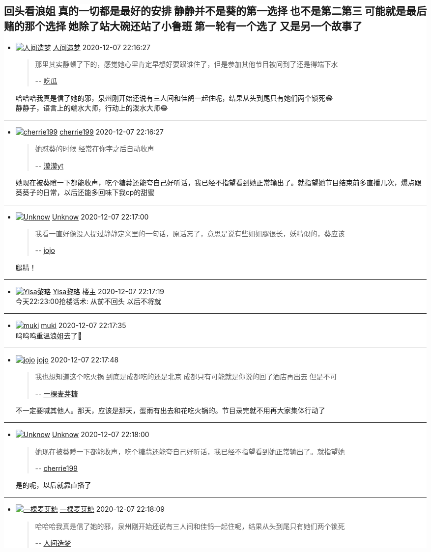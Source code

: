   回头看浪姐 真的一切都是最好的安排 静静并不是葵的第一选择 也不是第二第三 可能就是最后赌的那个选择  她除了站大碗还站了小鲁班 第一轮有一个选了 又是另一个故事了  
---
* [![人间造梦](../../image/icon/u205824373-4.jpg)](https://www.douban.com/people/205824373/)    [人间造梦](https://www.douban.com/people/205824373/)    2020-12-07 22:16:27  
  >那里其实静顿了下的，感觉她心里肯定早想好要跟谁住了，但是参加其他节目被问到了还是得端下水  
  >
  >-- [吃瓜](https://www.douban.com/people/219893584/)  
  
  哈哈哈我真是信了她的邪，泉州刚开始还说有三人间和佳鸽一起住呢，结果从头到尾只有她们两个锁死😂  
  静静子，语言上的端水大师，行动上的泼水大师😂  
---
* [![cherrie199](../../image/icon/u195510471-1.jpg)](https://www.douban.com/people/195510471/)    [cherrie199](https://www.douban.com/people/195510471/)    2020-12-07 22:16:27  
  >她怼葵的时候 经常在你字之后自动收声  
  >
  >-- [漠漠yt](https://www.douban.com/people/223048792/)  
  
  她现在被葵瞪一下都能收声，吃个糖蒜还能夸自己好听话，我已经不指望看到她正常输出了。就指望她节目结束前多直播几次，爆点跟葵葵子的日常，以后还能多回味下我cp的甜蜜  
---
* [![Unknow](../../image/icon/u219306324-4.jpg)](https://www.douban.com/people/219306324/)    [Unknow](https://www.douban.com/people/219306324/)    2020-12-07 22:17:00  
  >我看一直好像没人提过静静定义里的一句话，原话忘了，意思是说有些姐姐腿很长，妖精似的，葵应该  
  >
  >-- [jojo](https://www.douban.com/people/169291539/)  
  
  腿精！  
---
* [![Yisa黎珞](../../image/icon/u217273308-1.jpg)](https://www.douban.com/people/217273308/)    [Yisa黎珞](https://www.douban.com/people/217273308/)    楼主    2020-12-07 22:17:19  
  今天22:23:00抢楼话术: 从前不回头 以后不将就  
---
* [![muki](../../image/icon/u190049323-2.jpg)](https://www.douban.com/people/190049323/)    [muki](https://www.douban.com/people/190049323/)    2020-12-07 22:17:35  
  呜呜呜重温浪姐去了🥲  
---
* [![jojo](../../image/icon/user_normal.jpg)](https://www.douban.com/people/169291539/)    [jojo](https://www.douban.com/people/169291539/)    2020-12-07 22:17:48  
  >我也想知道这个吃火锅 到底是成都吃的还是北京 成都只有可能就是你说的回了酒店再出去 但是不可  
  >
  >-- [一棵麦芽糖](https://www.douban.com/people/114181779/)  
  
  不一定要喊其他人。那天，应该是那天，蛋雨有出去和花吃火锅的。节目录完就不用再大家集体行动了  
---
* [![Unknow](../../image/icon/u219306324-4.jpg)](https://www.douban.com/people/219306324/)    [Unknow](https://www.douban.com/people/219306324/)    2020-12-07 22:18:00  
  >她现在被葵瞪一下都能收声，吃个糖蒜还能夸自己好听话，我已经不指望看到她正常输出了。就指望她  
  >
  >-- [cherrie199](https://www.douban.com/people/195510471/)  
  
  是的呢，以后就靠直播了  
---
* [![一棵麦芽糖](../../image/icon/u114181779-2.jpg)](https://www.douban.com/people/114181779/)    [一棵麦芽糖](https://www.douban.com/people/114181779/)    2020-12-07 22:18:09  
  >哈哈哈我真是信了她的邪，泉州刚开始还说有三人间和佳鸽一起住呢，结果从头到尾只有她们两个锁死  
  >
  >-- [人间造梦](https://www.douban.com/people/205824373/)  
  